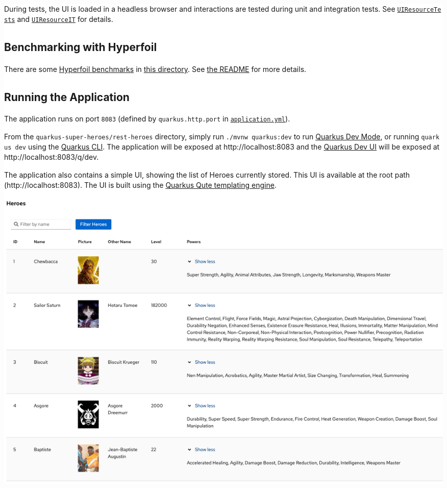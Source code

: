 During tests, the UI is loaded in a headless browser and interactions are tested during unit and integration tests. See [`UIResourceTests`](src/test/java/io/quarkus/sample/superheroes/hero/rest/UIResourceTests.java) and [`UIResourceIT`](src/test/java/io/quarkus/sample/superheroes/hero/rest/UIResourceIT.java) for details.

## Benchmarking with Hyperfoil
There are some [Hyperfoil benchmarks](https://hyperfoil.io) in [this directory](hyperfoil). See [the README](hyperfoil/README.md) for more details.

## Running the Application
The application runs on port `8083` (defined by `quarkus.http.port` in [`application.yml`](src/main/resources/application.yml)).

From the `quarkus-super-heroes/rest-heroes` directory, simply run `./mvnw quarkus:dev` to run [Quarkus Dev Mode](https://quarkus.io/guides/maven-tooling#dev-mode), or running `quarkus dev` using the [Quarkus CLI](https://quarkus.io/guides/cli-tooling). The application will be exposed at http://localhost:8083 and the [Quarkus Dev UI](https://quarkus.io/guides/dev-ui) will be exposed at http://localhost:8083/q/dev.

The application also contains a simple UI, showing the list of Heroes currently stored. This UI is available at the root path (http://localhost:8083). The UI is built using the [Quarkus Qute templating engine](https://quarkus.io/guides/qute).

![heroes-ui](images/heroes-ui.png)
